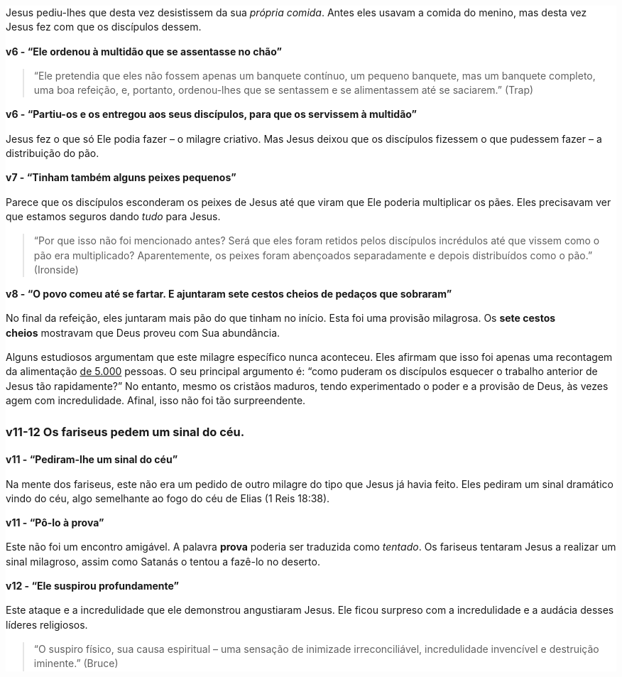 Jesus pediu-lhes que desta vez desistissem da sua *própria comida*. Antes eles usavam a comida do menino, mas desta vez Jesus fez com que os discípulos dessem.

**v6 - “Ele ordenou à multidão que se assentasse no chão”**

> “Ele pretendia que eles não fossem apenas um banquete contínuo, um pequeno banquete, mas um banquete completo, uma boa refeição, e, portanto, ordenou-lhes que se sentassem e se alimentassem até se saciarem.” (Trap)
> 

**v6 - “Partiu-os e os entregou aos seus discípulos, para que os servissem à multidão”**

Jesus fez o que só Ele podia fazer – o milagre criativo. Mas Jesus deixou que os discípulos fizessem o que pudessem fazer – a distribuição do pão.

**v7 - “Tinham também alguns peixes pequenos”**

Parece que os discípulos esconderam os peixes de Jesus até que viram que Ele poderia multiplicar os pães. Eles precisavam ver que estamos seguros dando *tudo* para Jesus.

> “Por que isso não foi mencionado antes? Será que eles foram retidos pelos discípulos incrédulos até que vissem como o pão era multiplicado? Aparentemente, os peixes foram abençoados separadamente e depois distribuídos como o pão.” (Ironside)
> 

**v8 - “O povo comeu até se fartar. E ajuntaram sete cestos cheios de pedaços que sobraram”**

No final da refeição, eles juntaram mais pão do que tinham no início. Esta foi uma provisão milagrosa. Os **sete cestos cheios** mostravam que Deus proveu com Sua abundância.

Alguns estudiosos argumentam que este milagre específico nunca aconteceu. Eles afirmam que isso foi apenas uma recontagem da alimentação [de 5.000](https://www.blueletterbible.org/search/preSearch.cfm?Criteria=de+5.000&t=NKJV) pessoas. O seu principal argumento é: “como puderam os discípulos esquecer o trabalho anterior de Jesus tão rapidamente?” No entanto, mesmo os cristãos maduros, tendo experimentado o poder e a provisão de Deus, às vezes agem com incredulidade. Afinal, isso não foi tão surpreendente.

### **v11-12 Os fariseus pedem um sinal do céu.**

**v11 - “Pediram-lhe um sinal do céu”**

Na mente dos fariseus, este não era um pedido de outro milagre do tipo que Jesus já havia feito. Eles pediram um sinal dramático vindo do céu, algo semelhante ao fogo do céu de Elias (1 Reis 18:38).

**v11 - “Pô-lo à prova”**

Este não foi um encontro amigável. A palavra **prova** poderia ser traduzida como *tentado*. Os fariseus tentaram Jesus a realizar um sinal milagroso, assim como Satanás o tentou a fazê-lo no deserto.

**v12 - “Ele suspirou profundamente”**

Este ataque e a incredulidade que ele demonstrou angustiaram Jesus. Ele ficou surpreso com a incredulidade e a audácia desses líderes religiosos. 

> “O suspiro físico, sua causa espiritual – uma sensação de inimizade irreconciliável, incredulidade invencível e destruição iminente.” (Bruce)
> 
